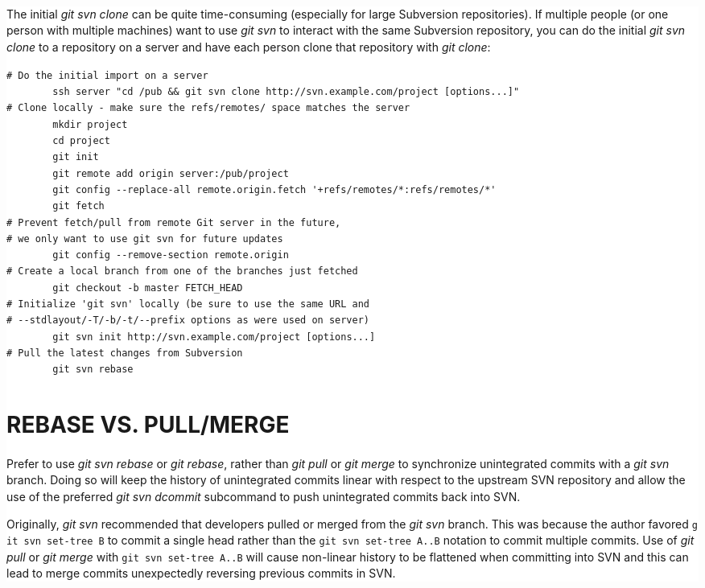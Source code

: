 The initial *git svn clone* can be quite time-consuming (especially for large Subversion repositories). If multiple people (or one person with multiple machines) want to use *git svn* to interact with the same Subversion repository, you can do the initial *git svn clone* to a repository on a server and have each person clone that repository with *git clone*:

    # Do the initial import on a server
            ssh server "cd /pub && git svn clone http://svn.example.com/project [options...]"
    # Clone locally - make sure the refs/remotes/ space matches the server
            mkdir project
            cd project
            git init
            git remote add origin server:/pub/project
            git config --replace-all remote.origin.fetch '+refs/remotes/*:refs/remotes/*'
            git fetch
    # Prevent fetch/pull from remote Git server in the future,
    # we only want to use git svn for future updates
            git config --remove-section remote.origin
    # Create a local branch from one of the branches just fetched
            git checkout -b master FETCH_HEAD
    # Initialize 'git svn' locally (be sure to use the same URL and
    # --stdlayout/-T/-b/-t/--prefix options as were used on server)
            git svn init http://svn.example.com/project [options...]
    # Pull the latest changes from Subversion
            git svn rebase

REBASE VS. PULL/MERGE
=====================

Prefer to use *git svn rebase* or *git rebase*, rather than *git pull* or *git merge* to synchronize unintegrated commits with a *git svn* branch. Doing so will keep the history of unintegrated commits linear with respect to the upstream SVN repository and allow the use of the preferred *git svn dcommit* subcommand to push unintegrated commits back into SVN.

Originally, *git svn* recommended that developers pulled or merged from the *git svn* branch. This was because the author favored `git svn set-tree B` to commit a single head rather than the `git svn set-tree A..B` notation to commit multiple commits. Use of *git pull* or *git merge* with `git svn set-tree A..B` will cause non-linear history to be flattened when committing into SVN and this can lead to merge commits unexpectedly reversing previous commits in SVN.
